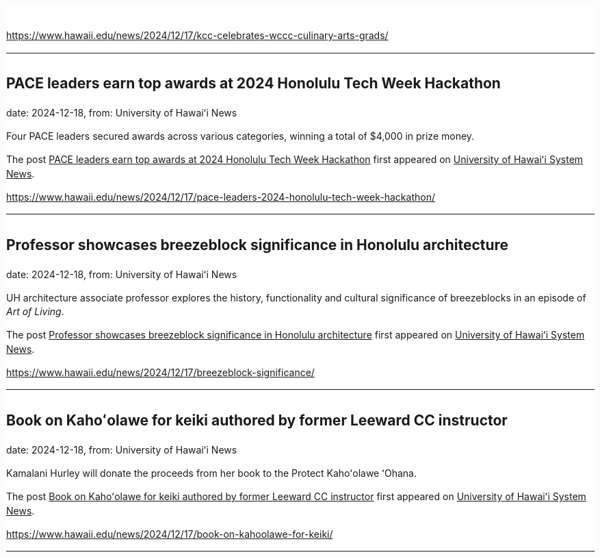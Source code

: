<br> 

<https://www.hawaii.edu/news/2024/12/17/kcc-celebrates-wccc-culinary-arts-grads/>

---

## PACE leaders earn top awards at 2024 Honolulu Tech Week Hackathon

date: 2024-12-18, from: University of Hawaiʻi News

<p>Four PACE leaders secured awards across various categories, winning a total of $4,000 in prize money.</p>
The post <a href="https://www.hawaii.edu/news/2024/12/17/pace-leaders-2024-honolulu-tech-week-hackathon/">PACE leaders earn top awards at 2024 Honolulu Tech Week Hackathon</a> first appeared on <a href="https://www.hawaii.edu/news">University of Hawaiʻi System News</a>. 

<br> 

<https://www.hawaii.edu/news/2024/12/17/pace-leaders-2024-honolulu-tech-week-hackathon/>

---

## Professor showcases breezeblock significance in Honolulu architecture

date: 2024-12-18, from: University of Hawaiʻi News

<p><abbr>UH</abbr> architecture associate professor explores the history, functionality and cultural significance of breezeblocks in an episode of <em>Art of Living</em>.</p>
The post <a href="https://www.hawaii.edu/news/2024/12/17/breezeblock-significance/">Professor showcases breezeblock significance in Honolulu architecture</a> first appeared on <a href="https://www.hawaii.edu/news">University of Hawaiʻi System News</a>. 

<br> 

<https://www.hawaii.edu/news/2024/12/17/breezeblock-significance/>

---

## Book on Kahoʻolawe for keiki authored by former Leeward CC instructor

date: 2024-12-18, from: University of Hawaiʻi News

<p>Kamalani Hurley will donate the proceeds from her book to the Protect <span aria-label="Kahoolawe">Kaho&#699;olawe</span> <span aria-label="Ohana">&#699;Ohana</span>.</p>
The post <a href="https://www.hawaii.edu/news/2024/12/17/book-on-kahoolawe-for-keiki/">Book on Kahoʻolawe for keiki authored by former Leeward <abbr>CC</abbr> instructor</a> first appeared on <a href="https://www.hawaii.edu/news">University of Hawaiʻi System News</a>. 

<br> 

<https://www.hawaii.edu/news/2024/12/17/book-on-kahoolawe-for-keiki/>

---
